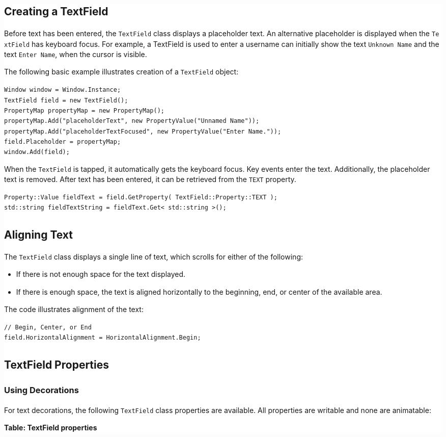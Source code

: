 <a name="textField2"></a>
## Creating a TextField

Before text has been entered, the `TextField` class displays a placeholder text. An alternative placeholder is displayed when the `TextField` has keyboard focus. For example, a TextField is used to enter a username can initially show the text `Unknown Name` and the text `Enter Name`, when the cursor is visible.

The following basic example illustrates creation of a `TextField` object:

```
Window window = Window.Instance;
TextField field = new TextField();
PropertyMap propertyMap = new PropertyMap();
propertyMap.Add("placeholderText", new PropertyValue("Unnamed Name"));
propertyMap.Add("placeholderTextFocused", new PropertyValue("Enter Name."));
field.Placeholder = propertyMap;
window.Add(field);
```

When the `TextField` is tapped, it automatically gets the keyboard focus. Key events enter the text. Additionally, the placeholder text is removed. After text has been entered, it can be retrieved from the `TEXT` property.

```
Property::Value fieldText = field.GetProperty( TextField::Property::TEXT );
std::string fieldTextString = fieldText.Get< std::string >();
```

<a name="textField3"></a>
## Aligning Text

The `TextField` class displays a single line of text, which scrolls for either of the following:

-  If there is not enough space for the text displayed. 

-  If there is enough space, the text is aligned horizontally to the beginning, end, or center of the available area.

The code illustrates alignment of the text:

```
// Begin, Center, or End
field.HorizontalAlignment = HorizontalAlignment.Begin;
```

<a name="textField4"></a>
## TextField Properties
### Using Decorations

For text decorations, the following `TextField` class properties are available. All properties are writable and none are animatable:

**Table: TextField properties**
